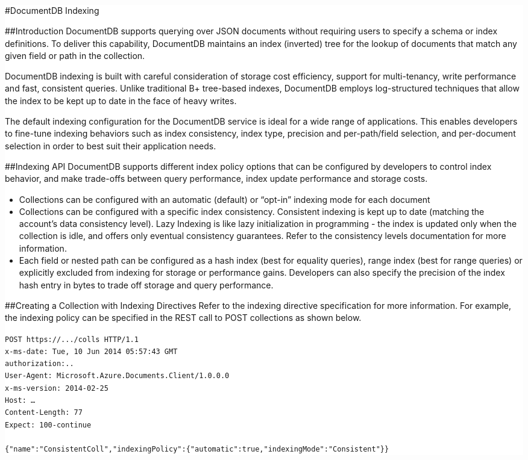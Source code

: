 <properties title="DocumentDB Indexing" pageTitle="DocumentDB Indexing | Azure" description="How indexing enables query without schema in DocumentDB." metaKeywords="NoSQL, DocumentDB,  database, document-orientated database, JSON, indexing" services="documentdb" solutions="" documentationCenter="" authors="bradsev" manager="paulettm" editor="cgronlun" videoId="" scriptId="" />

<tags ms.service="documentdb" ms.workload="big-data" ms.tgt_pltfrm="na" ms.devlang="na" ms.topic="article" ms.date="01/01/1900" ms.author="bradsev" />

#DocumentDB Indexing

##Introduction
DocumentDB supports querying over JSON documents without requiring users to specify a schema or index definitions. To deliver this capability, DocumentDB maintains an index (inverted) tree for the lookup of documents that match any given field or path in the collection.  

DocumentDB indexing is built with careful consideration of storage cost efficiency, support for multi-tenancy, write performance and fast, consistent queries. Unlike traditional B+ tree-based indexes, DocumentDB employs log-structured techniques that allow the index to be kept up to date in the face of heavy writes.  

The default indexing configuration for the DocumentDB service is ideal for a wide range of applications. This enables developers to fine-tune indexing behaviors such as index consistency, index type, precision and per-path/field selection, and per-document selection in order to best suit their application needs.  

##Indexing API 
DocumentDB supports different index policy options that can be configured by developers to control index behavior, and make trade-offs between query performance, index update performance and storage costs.  

-	Collections can be configured with an automatic (default) or “opt-in” indexing mode for each document
-	Collections can be configured with a specific index consistency. Consistent indexing is kept up to date (matching the account’s data consistency level). Lazy Indexing is like lazy initialization in programming - the index is updated only when the collection is idle, and offers only eventual consistency guarantees. Refer to the consistency levels documentation for more information.
-	Each field or nested path can be configured as a hash index (best for equality queries), range index (best for range queries) or explicitly excluded from indexing for storage or performance gains. Developers can also specify the precision of the index hash entry in bytes to trade off storage and query performance.  
 
##Creating a Collection with Indexing Directives
Refer to the indexing directive specification for more information. For example, the indexing policy can be specified in the REST call to POST collections as shown below.  

    POST https://.../colls HTTP/1.1
    x-ms-date: Tue, 10 Jun 2014 05:57:43 GMT
    authorization:..
    User-Agent: Microsoft.Azure.Documents.Client/1.0.0.0
    x-ms-version: 2014-02-25
    Host: …
    Content-Length: 77
    Expect: 100-continue
    
    {"name":"ConsistentColl","indexingPolicy":{"automatic":true,"indexingMode":"Consistent"}}  
